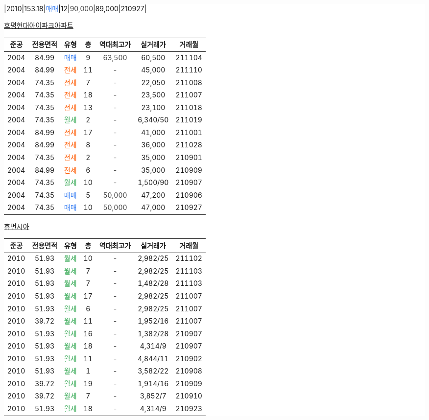|2010|153.18|<span style="color:#4285f3">매매</span>|12|<span style="color:#444444">90,000</span>|89,000|210927|

[호평현대아이파크아파트](https://search.naver.com/search.naver?query=%EA%B2%BD%EA%B8%B0%EB%8F%84+%EB%82%A8%EC%96%91%EC%A3%BC%EC%8B%9C+%ED%98%B8%ED%8F%89%EB%8F%99+%ED%98%B8%ED%8F%89%ED%98%84%EB%8C%80%EC%95%84%EC%9D%B4%ED%8C%8C%ED%81%AC%EC%95%84%ED%8C%8C%ED%8A%B8)

|준공|전용면적|유형|층|역대최고가|실거래가|거래월|
|:---:|:---:|:---:|:---:|:---:|:---:|:---:|
|2004|84.99|<span style="color:#4285f3">매매</span>|9|<span style="color:#444444">63,500</span>|60,500|211104|
|2004|84.99|<span style="color:#ff5a00">전세</span>|11|<span style="color:#444444">-</span>|45,000|211110|
|2004|74.35|<span style="color:#ff5a00">전세</span>|7|<span style="color:#444444">-</span>|22,050|211008|
|2004|74.35|<span style="color:#ff5a00">전세</span>|18|<span style="color:#444444">-</span>|23,500|211007|
|2004|74.35|<span style="color:#ff5a00">전세</span>|13|<span style="color:#444444">-</span>|23,100|211018|
|2004|74.35|<span style="color:#34a853">월세</span>|2|<span style="color:#444444">-</span>|6,340/50|211019|
|2004|84.99|<span style="color:#ff5a00">전세</span>|17|<span style="color:#444444">-</span>|41,000|211001|
|2004|84.99|<span style="color:#ff5a00">전세</span>|8|<span style="color:#444444">-</span>|36,000|211028|
|2004|74.35|<span style="color:#ff5a00">전세</span>|2|<span style="color:#444444">-</span>|35,000|210901|
|2004|84.99|<span style="color:#ff5a00">전세</span>|6|<span style="color:#444444">-</span>|35,000|210909|
|2004|74.35|<span style="color:#34a853">월세</span>|10|<span style="color:#444444">-</span>|1,500/90|210907|
|2004|74.35|<span style="color:#4285f3">매매</span>|5|<span style="color:#444444">50,000</span>|47,200|210906|
|2004|74.35|<span style="color:#4285f3">매매</span>|10|<span style="color:#444444">50,000</span>|47,000|210927|

[휴먼시아](https://search.naver.com/search.naver?query=%EA%B2%BD%EA%B8%B0%EB%8F%84+%EB%82%A8%EC%96%91%EC%A3%BC%EC%8B%9C+%ED%98%B8%ED%8F%89%EB%8F%99+%ED%9C%B4%EB%A8%BC%EC%8B%9C%EC%95%84)

|준공|전용면적|유형|층|역대최고가|실거래가|거래월|
|:---:|:---:|:---:|:---:|:---:|:---:|:---:|
|2010|51.93|<span style="color:#34a853">월세</span>|10|<span style="color:#444444">-</span>|2,982/25|211102|
|2010|51.93|<span style="color:#34a853">월세</span>|7|<span style="color:#444444">-</span>|2,982/25|211103|
|2010|51.93|<span style="color:#34a853">월세</span>|7|<span style="color:#444444">-</span>|1,482/28|211103|
|2010|51.93|<span style="color:#34a853">월세</span>|17|<span style="color:#444444">-</span>|2,982/25|211007|
|2010|51.93|<span style="color:#34a853">월세</span>|6|<span style="color:#444444">-</span>|2,982/25|211007|
|2010|39.72|<span style="color:#34a853">월세</span>|11|<span style="color:#444444">-</span>|1,952/16|211007|
|2010|51.93|<span style="color:#34a853">월세</span>|16|<span style="color:#444444">-</span>|1,382/28|210907|
|2010|51.93|<span style="color:#34a853">월세</span>|18|<span style="color:#444444">-</span>|4,314/9|210907|
|2010|51.93|<span style="color:#34a853">월세</span>|11|<span style="color:#444444">-</span>|4,844/11|210902|
|2010|51.93|<span style="color:#34a853">월세</span>|1|<span style="color:#444444">-</span>|3,582/22|210908|
|2010|39.72|<span style="color:#34a853">월세</span>|19|<span style="color:#444444">-</span>|1,914/16|210909|
|2010|39.72|<span style="color:#34a853">월세</span>|7|<span style="color:#444444">-</span>|3,852/7|210910|
|2010|51.93|<span style="color:#34a853">월세</span>|18|<span style="color:#444444">-</span>|4,314/9|210923|
